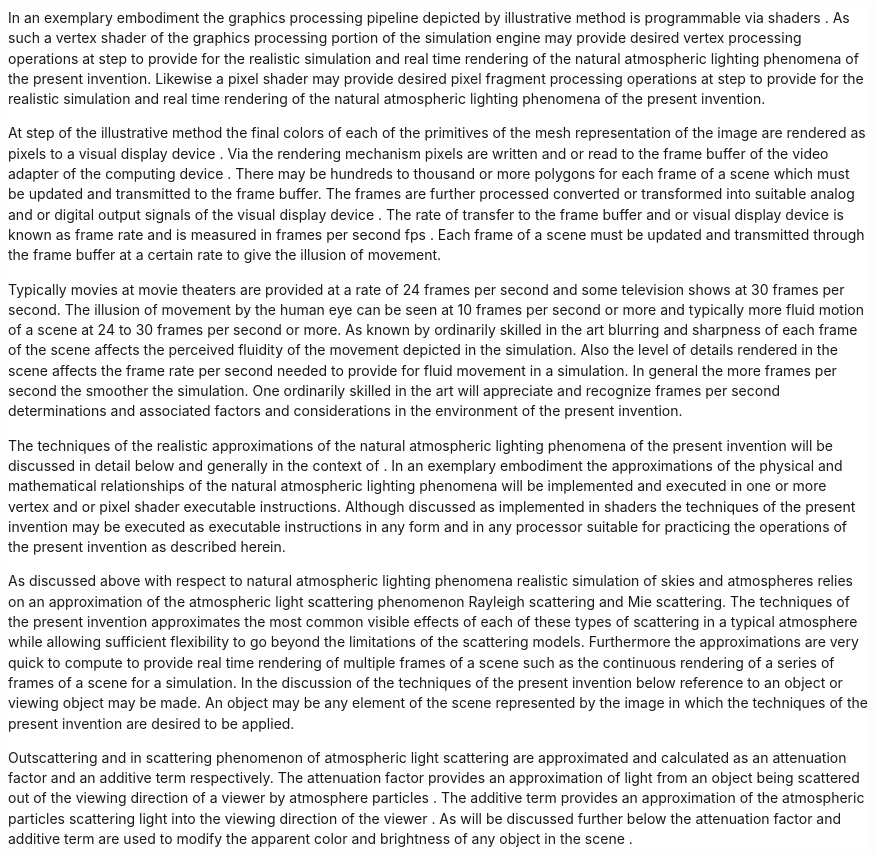 In an exemplary embodiment the graphics processing pipeline depicted by illustrative method is programmable via shaders . As such a vertex shader of the graphics processing portion of the simulation engine may provide desired vertex processing operations at step to provide for the realistic simulation and real time rendering of the natural atmospheric lighting phenomena of the present invention. Likewise a pixel shader may provide desired pixel fragment processing operations at step to provide for the realistic simulation and real time rendering of the natural atmospheric lighting phenomena of the present invention.

At step of the illustrative method the final colors of each of the primitives of the mesh representation of the image are rendered as pixels to a visual display device . Via the rendering mechanism pixels are written and or read to the frame buffer of the video adapter of the computing device . There may be hundreds to thousand or more polygons for each frame of a scene which must be updated and transmitted to the frame buffer. The frames are further processed converted or transformed into suitable analog and or digital output signals of the visual display device . The rate of transfer to the frame buffer and or visual display device is known as frame rate and is measured in frames per second fps . Each frame of a scene must be updated and transmitted through the frame buffer at a certain rate to give the illusion of movement.

Typically movies at movie theaters are provided at a rate of 24 frames per second and some television shows at 30 frames per second. The illusion of movement by the human eye can be seen at 10 frames per second or more and typically more fluid motion of a scene at 24 to 30 frames per second or more. As known by ordinarily skilled in the art blurring and sharpness of each frame of the scene affects the perceived fluidity of the movement depicted in the simulation. Also the level of details rendered in the scene affects the frame rate per second needed to provide for fluid movement in a simulation. In general the more frames per second the smoother the simulation. One ordinarily skilled in the art will appreciate and recognize frames per second determinations and associated factors and considerations in the environment of the present invention.

The techniques of the realistic approximations of the natural atmospheric lighting phenomena of the present invention will be discussed in detail below and generally in the context of . In an exemplary embodiment the approximations of the physical and mathematical relationships of the natural atmospheric lighting phenomena will be implemented and executed in one or more vertex and or pixel shader executable instructions. Although discussed as implemented in shaders the techniques of the present invention may be executed as executable instructions in any form and in any processor suitable for practicing the operations of the present invention as described herein.

As discussed above with respect to natural atmospheric lighting phenomena realistic simulation of skies and atmospheres relies on an approximation of the atmospheric light scattering phenomenon Rayleigh scattering and Mie scattering. The techniques of the present invention approximates the most common visible effects of each of these types of scattering in a typical atmosphere while allowing sufficient flexibility to go beyond the limitations of the scattering models. Furthermore the approximations are very quick to compute to provide real time rendering of multiple frames of a scene such as the continuous rendering of a series of frames of a scene for a simulation. In the discussion of the techniques of the present invention below reference to an object or viewing object may be made. An object may be any element of the scene represented by the image in which the techniques of the present invention are desired to be applied.

Outscattering and in scattering phenomenon of atmospheric light scattering are approximated and calculated as an attenuation factor and an additive term respectively. The attenuation factor provides an approximation of light from an object being scattered out of the viewing direction of a viewer by atmosphere particles . The additive term provides an approximation of the atmospheric particles scattering light into the viewing direction of the viewer . As will be discussed further below the attenuation factor and additive term are used to modify the apparent color and brightness of any object in the scene .
